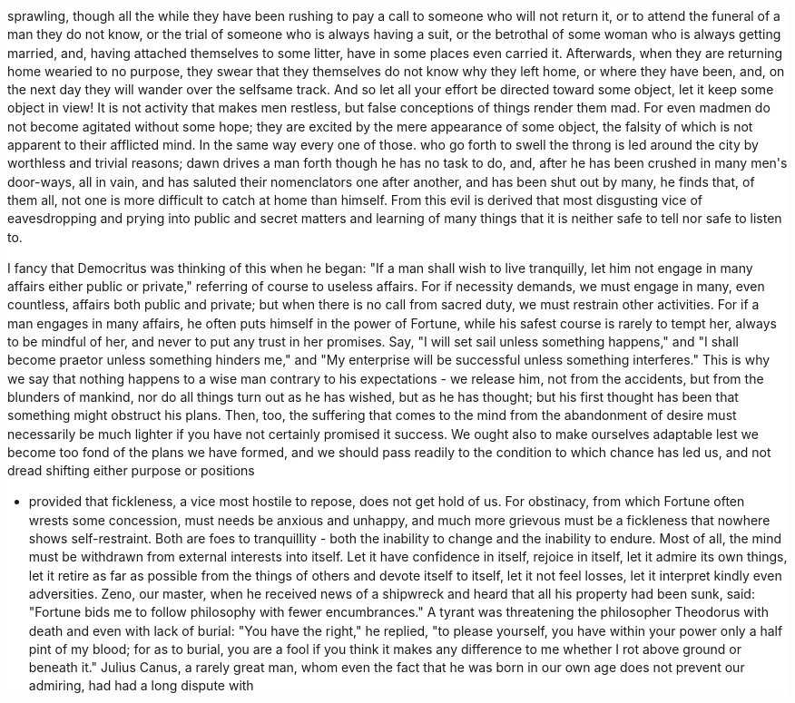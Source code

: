 sprawling, though all the while they have been rushing to pay a call
to someone who will not return it, or to attend the funeral of a man
they do not know, or the trial of someone who is always having a suit,
or the betrothal of some woman who is always getting married, and,
having attached themselves to some litter, have in some places even
carried it.  Afterwards, when they are returning home wearied to no
purpose, they swear that they themselves do not know why they left
home, or where they have been, and, on the next day they will wander
over the selfsame track.  And so let all your effort be directed
toward some object, let it keep some object in view!  It is not
activity that makes men restless, but false conceptions of things
render them mad.  For even madmen do not become agitated without some
hope; they are excited by the mere appearance of some object, the
falsity of which is not apparent to their afflicted mind.  In the same
way every one of those.  who go forth to swell the throng is led
around the city by worthless and trivial reasons; dawn drives a man
forth though he has no task to do, and, after he has been crushed in
many men's door-ways, all in vain, and has saluted their nomenclators
one after another, and has been shut out by many, he finds that, of
them all, not one is more difficult to catch at home than himself.
From this evil is derived that most disgusting vice of eavesdropping
and prying into public and secret matters and learning of many things
that it is neither safe to tell nor safe to listen to.

I fancy that Democritus was thinking of this when he began: "If a man
shall wish to live tranquilly, let him not engage in many affairs
either public or private," referring of course to useless affairs.
For if necessity demands, we must engage in many, even countless,
affairs both public and private; but when there is no call from sacred
duty, we must restrain other activities. For if a man engages in many
affairs, he often puts himself in the power of Fortune, while his
safest course is rarely to tempt her, always to be mindful of her, and
never to put any trust in her promises.  Say, "I will set sail unless
something happens," and "I shall become praetor unless something
hinders me," and "My enterprise will be successful unless something
interferes." This is why we say that nothing happens to a wise man
contrary to his expectations - we release him, not from the accidents,
but from the blunders of mankind, nor do all things turn out as he has
wished, but as he has thought; but his first thought has been that
something might obstruct his plans.  Then, too, the suffering that
comes to the mind from the abandonment of desire must necessarily be
much lighter if you have not certainly promised it success.  We ought
also to make ourselves adaptable lest we become too fond of the plans
we have formed, and we should pass readily to the condition to which
chance has led us, and not dread shifting either purpose or positions
- provided that fickleness, a vice most hostile to repose, does not
get hold of us.  For obstinacy, from which Fortune often wrests some
concession, must needs be anxious and unhappy, and much more grievous
must be a fickleness that nowhere shows self-restraint.  Both are foes
to tranquillity - both the inability to change and the inability to
endure.  Most of all, the mind must be withdrawn from external
interests into itself.  Let it have confidence in itself, rejoice in
itself, let it admire its own things, let it retire as far as possible
from the things of others and devote itself to itself, let it not feel
losses, let it interpret kindly even adversities.  Zeno, our master,
when he received news of a shipwreck and heard that all his property
had been sunk, said: "Fortune bids me to follow philosophy with fewer
encumbrances." A tyrant was threatening the philosopher Theodorus with
death and even with lack of burial: "You have the right," he replied,
"to please yourself, you have within your power only a half pint of my
blood; for as to burial, you are a fool if you think it makes any
difference to me whether I rot above ground or beneath it." Julius
Canus, a rarely great man, whom even the fact that he was born in our
own age does not prevent our admiring, had had a long dispute with